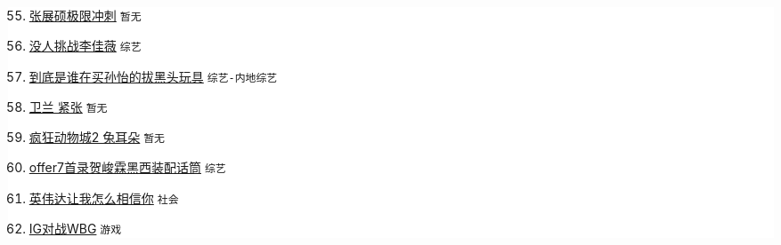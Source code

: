 55. [张展硕极限冲刺](https://m.weibo.cn/search?containerid=100103type%3D1%26t%3D10%26q%3D%E5%BC%A0%E5%B1%95%E7%A1%95%E6%9E%81%E9%99%90%E5%86%B2%E5%88%BA&stream_entry_id=31&isnewpage=1&extparam=seat%3D1%26lcate%3D5001%26band_rank%3D22%26filter_type%3Drealtimehot%26dgr%3D0%26flag%3D1%26realpos%3D22%26cate%3D5001%26c_type%3D31%26q%3D%25E5%25BC%25A0%25E5%25B1%2595%25E7%25A1%2595%25E6%259E%2581%25E9%2599%2590%25E5%2586%25B2%25E5%2588%25BA%26pos%3D21%26stream_entry_id%3D31%26display_time%3D1754055558%26pre_seqid%3D17540555583000255696369) `暂无` 

56. [没人挑战李佳薇](https://m.weibo.cn/search?containerid=100103type%3D1%26t%3D10%26q%3D%23%E6%B2%A1%E4%BA%BA%E6%8C%91%E6%88%98%E6%9D%8E%E4%BD%B3%E8%96%87%23&stream_entry_id=31&isnewpage=1&extparam=seat%3D1%26lcate%3D5001%26band_rank%3D23%26filter_type%3Drealtimehot%26dgr%3D0%26flag%3D1%26realpos%3D23%26cate%3D5001%26c_type%3D31%26q%3D%2523%25E6%25B2%25A1%25E4%25BA%25BA%25E6%258C%2591%25E6%2588%2598%25E6%259D%258E%25E4%25BD%25B3%25E8%2596%2587%2523%26pos%3D22%26stream_entry_id%3D31%26display_time%3D1754055558%26pre_seqid%3D17540555583000255696369) `综艺` 

57. [到底是谁在买孙怡的拔黑头玩具](https://m.weibo.cn/search?containerid=100103type%3D1%26t%3D10%26q%3D%E5%88%B0%E5%BA%95%E6%98%AF%E8%B0%81%E5%9C%A8%E4%B9%B0%E5%AD%99%E6%80%A1%E7%9A%84%E6%8B%94%E9%BB%91%E5%A4%B4%E7%8E%A9%E5%85%B7&stream_entry_id=31&isnewpage=1&extparam=seat%3D1%26lcate%3D5001%26band_rank%3D25%26filter_type%3Drealtimehot%26dgr%3D0%26flag%3D1%26realpos%3D25%26cate%3D5001%26c_type%3D31%26q%3D%25E5%2588%25B0%25E5%25BA%2595%25E6%2598%25AF%25E8%25B0%2581%25E5%259C%25A8%25E4%25B9%25B0%25E5%25AD%2599%25E6%2580%25A1%25E7%259A%2584%25E6%258B%2594%25E9%25BB%2591%25E5%25A4%25B4%25E7%258E%25A9%25E5%2585%25B7%26pos%3D24%26stream_entry_id%3D31%26display_time%3D1754055558%26pre_seqid%3D17540555583000255696369) `综艺-内地综艺` 

58. [卫兰 紧张](https://m.weibo.cn/search?containerid=100103type%3D1%26t%3D10%26q%3D%E5%8D%AB%E5%85%B0+%E7%B4%A7%E5%BC%A0&stream_entry_id=31&isnewpage=1&extparam=seat%3D1%26lcate%3D5001%26band_rank%3D27%26filter_type%3Drealtimehot%26dgr%3D0%26flag%3D1%26realpos%3D27%26cate%3D5001%26c_type%3D31%26q%3D%25E5%258D%25AB%25E5%2585%25B0%2520%25E7%25B4%25A7%25E5%25BC%25A0%26pos%3D26%26stream_entry_id%3D31%26display_time%3D1754055558%26pre_seqid%3D17540555583000255696369) `暂无` 

59. [疯狂动物城2 兔耳朵](https://m.weibo.cn/search?containerid=100103type%3D1%26t%3D10%26q%3D%E7%96%AF%E7%8B%82%E5%8A%A8%E7%89%A9%E5%9F%8E2+%E5%85%94%E8%80%B3%E6%9C%B5&stream_entry_id=31&isnewpage=1&extparam=seat%3D1%26lcate%3D5001%26band_rank%3D28%26filter_type%3Drealtimehot%26dgr%3D0%26flag%3D0%26realpos%3D28%26cate%3D5001%26c_type%3D31%26q%3D%25E7%2596%25AF%25E7%258B%2582%25E5%258A%25A8%25E7%2589%25A9%25E5%259F%258E2%2520%25E5%2585%2594%25E8%2580%25B3%25E6%259C%25B5%26pos%3D27%26stream_entry_id%3D31%26display_time%3D1754055558%26pre_seqid%3D17540555583000255696369) `暂无` 

60. [offer7首录贺峻霖黑西装配话筒](https://m.weibo.cn/search?containerid=100103type%3D1%26t%3D10%26q%3Doffer7%E9%A6%96%E5%BD%95%E8%B4%BA%E5%B3%BB%E9%9C%96%E9%BB%91%E8%A5%BF%E8%A3%85%E9%85%8D%E8%AF%9D%E7%AD%92&stream_entry_id=31&isnewpage=1&extparam=seat%3D1%26lcate%3D5001%26band_rank%3D29%26filter_type%3Drealtimehot%26dgr%3D0%26flag%3D1%26realpos%3D29%26cate%3D5001%26c_type%3D31%26q%3Doffer7%25E9%25A6%2596%25E5%25BD%2595%25E8%25B4%25BA%25E5%25B3%25BB%25E9%259C%2596%25E9%25BB%2591%25E8%25A5%25BF%25E8%25A3%2585%25E9%2585%258D%25E8%25AF%259D%25E7%25AD%2592%26pos%3D28%26stream_entry_id%3D31%26display_time%3D1754055558%26pre_seqid%3D17540555583000255696369) `综艺` 

61. [英伟达让我怎么相信你](https://m.weibo.cn/search?containerid=100103type%3D1%26t%3D10%26q%3D%23%E8%8B%B1%E4%BC%9F%E8%BE%BE%E8%AE%A9%E6%88%91%E6%80%8E%E4%B9%88%E7%9B%B8%E4%BF%A1%E4%BD%A0%23&stream_entry_id=31&isnewpage=1&extparam=seat%3D1%26lcate%3D5001%26band_rank%3D30%26filter_type%3Drealtimehot%26dgr%3D0%26flag%3D1%26realpos%3D30%26cate%3D5001%26c_type%3D31%26q%3D%2523%25E8%258B%25B1%25E4%25BC%259F%25E8%25BE%25BE%25E8%25AE%25A9%25E6%2588%2591%25E6%2580%258E%25E4%25B9%2588%25E7%259B%25B8%25E4%25BF%25A1%25E4%25BD%25A0%2523%26pos%3D29%26stream_entry_id%3D31%26display_time%3D1754055558%26pre_seqid%3D17540555583000255696369) `社会` 

62. [IG对战WBG](https://m.weibo.cn/search?containerid=100103type%3D1%26t%3D10%26q%3DIG%E5%AF%B9%E6%88%98WBG&stream_entry_id=31&isnewpage=1&extparam=seat%3D1%26lcate%3D5001%26band_rank%3D33%26filter_type%3Drealtimehot%26dgr%3D0%26flag%3D1%26realpos%3D33%26cate%3D5001%26c_type%3D31%26q%3DIG%25E5%25AF%25B9%25E6%2588%2598WBG%26pos%3D32%26stream_entry_id%3D31%26display_time%3D1754055558%26pre_seqid%3D17540555583000255696369) `游戏` 
